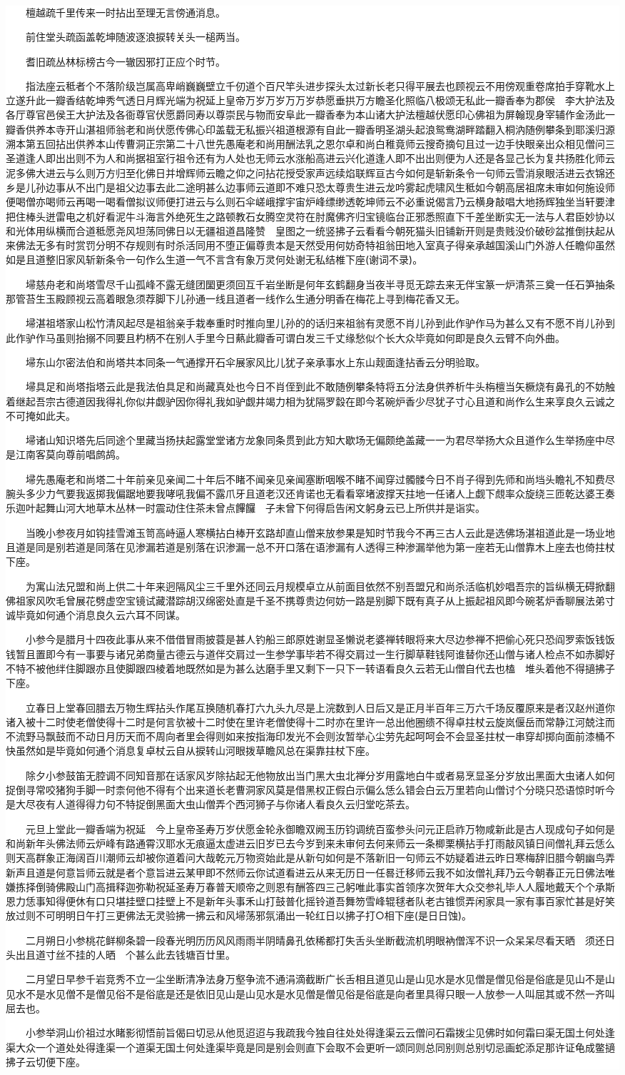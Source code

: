 　　檀越疏千里传来一时拈出至理无言傍通消息。

　　前住堂头疏函盖乾坤随波逐浪捩转关头一槌两当。

　　耆旧疏丛林标榜古今一辙因邪打正应个时节。

　　指法座云秪者个不落阶级岂属高卑峭巍巍壁立千仞道个百尺竿头进步探头太过新长老只得平展去也顾视云不用傍观重卷席拍手穿靴水上立遂升此一瓣香结乾坤秀气透日月辉光端为祝延上皇帝万岁万岁万万岁恭愿垂拱万方瞻圣化照临八极颂无私此一瓣香奉为郡侯　李大护法及各厅尊官邑侯王大护法及各衙尊官伏愿爵同寿以尊崇民与物而安阜此一瓣香奉为本山诸大护法檀越伏愿印心佛祖为屏翰现身宰辅作金汤此一瓣香供养本寺开山湛祖师翁老和尚伏愿传佛心印盖载无私振兴祖道根源有自此一瓣香明圣湖头起浪鸳鸯湖畔踏翻入桐汭随例攀条到耶溪归源溯本第五回拈出供养本山传曹洞正宗第二十八世先愚庵老和尚用酬法乳之恩尔卓和尚白稚竟师云搜奇摘句且过一边手快眼亲出众相见僧问三圣道逢人即出出则不为人和尚据祖室行祖令还有为人处也无师云水涨船高进云兴化道逢人即不出出则便为人还是各显己长为复共扬胜化师云泥多佛大进云与么则万方归至化佛日并增辉师云瞻之仰之问拈花授受家声远续焰联辉亘古今如何是斩新条令一句师云雪消泉眼活进云衣锦还乡是儿孙边事从不出门是祖父边事去此二途明甚么边事师云道即不难只恐太尊贵生进云龙吟雾起虎啸风生秪如今朝高居祖席未审如何施设师便喝僧亦喝师云再喝一喝看僧拟议师便打进云与么则石伞嵯峨撑宇宙炉峰缥缈透乾坤师云不必重说偈言乃云横身敲唱大地扬辉独坐当轩要津把住棒头迸雷电之机好看泥牛斗海言外绝死生之路顿教石女腾空灵符在肘魔佛齐归宝镜临台正邪悉照直下千差坐断实无一法与人君臣妙协以和光体用纵横而合道秪愿尧风坦荡同佛日以无疆祖道昌隆赞　皇图之一统竖拂子云看看今朝死猫头旧铺新开则是贵贱没价破砂盆推倒扶起从来佛法无多有时赏罚分明不存规则有时杀活同用不堕正偏尊贵本是天然受用何妨奇特祖翁田地入室真子得亲承越国溪山门外游人任瞻仰虽然如是且道整旧家风斩新条令一句作么生道一气不言含有象万灵何处谢无私结椎下座(谢词不录)。

　　埽慈舟老和尚塔雪尽千山孤峰不露无缝团圞更须回互千岩坐断是何年玄鹤翻身当夜半寻觅无踪去来无伴宝篆一炉清茶三奠一任石笋抽条那管苔生玉殿顾视云高着眼急须荐脚下儿孙通一线且道者一线作么生通分明香在梅花上寻到梅花香又无。

　　埽湛祖塔家山松竹清风起尽是祖翁亲手栽奉重时时推向里儿孙的的话归来祖翁有灵愿不肖儿孙到此作驴作马为甚么又有不愿不肖儿孙到此作驴作马虽则抬搦不同要且杓柄不在别人手里今日爇此瓣香可谓白发三千丈缘愁似个长大众毕竟如何即是良久云臂不向外曲。

　　埽东山尔密法伯和尚塔共本同条一气通撑开石伞展家风比儿犹子亲承事水上东山觌面逢拈香云分明验取。

　　埽具足和尚塔指塔云此是我法伯具足和尚藏真处也今日不肖侄到此不敢随例攀条特将五分法身供养析牛头栴檀当矢橛烧有鼻孔的不妨触着继起吾宗古德道因我得礼你似井觑驴因你得礼我如驴觑井竭力相为犹隔罗縠在即今茗碗炉香少尽犹子寸心且道和尚作么生来享良久云诚之不可掩如此夫。

　　埽诸山知识塔先后同途个里藏当扬扶起露堂堂诸方龙象同条贯到此方知大歇场无偏颇绝盖藏一一为君尽举扬大众且道作么生举扬座中尽是江南客莫向尊前唱鹧鸪。

　　埽先愚庵老和尚塔二十年前亲见亲闻二十年后不睹不闻亲见亲闻塞断咽喉不睹不闻穿过髑髅今日不肖子得到先师和尚垱头瞻礼不知费尽腕头多少力气要我返掷我偏踞地要我哮吼我偏不露爪牙且道老汉还肯诺也无看看窣堵波撑天拄地一任诸人上觑下覤率众旋绕三匝乾达婆王奏乐迦叶起舞山河大地草木丛林一时震动住住茶未曾点饆饠　子未曾下何得启告闲文躬身云已上所供并是诣实。

　　当晚小参夜月如钩挂雪滩玉笥高峙逼人寒横拈白棒开玄路却直山僧来放参果是知时节我今不再三古人云此是选佛场湛祖道此是一场业地且道是同是别若道是同落在见渗漏若道是别落在识渗漏一总不开口落在语渗漏有人透得三种渗漏举他为第一座若无山僧靠木上座去也倚拄杖下座。

　　为寓山法兄盟和尚上供二十年来迥隔风尘三千里外还同云月规模卓立从前面目依然不别吾盟兄和尚杀活临机妙唱吾宗的旨纵横无碍掀翻佛祖家风吹毛曾展花劈虚空宝镜试藏潜踪胡汉绵密处直是千圣不携尊贵边何妨一路是别脚下既有真子从上振起祖风即今碗茗炉香聊展法弟寸诚毕竟如何通个消息良久云六耳不同谋。

　　小参今是腊月十四夜此事从来不借借冒雨披蓑是甚人钓船三郎原姓谢显圣懒说老婆禅转眼将来大尽边参禅不把偷心死只恐阎罗索饭钱饭钱暂且置即今有一事要与诸兄弟商量古德云与道伴交肩过一生参学事毕若不得交肩过一生行脚草鞋钱阿谁替你还山僧与诸人检点不如赤脚好不特不被他绊住脚跟亦且使脚跟四棱着地既然如是为甚么达磨手里又剩下一只下一转语看良久云若无山僧自代去也榼　堆头着他不得擿拂子下座。

　　立春日上堂春回腊去万物生辉拈头作尾互换随机春打六九头九尽是上浣数到人日后又是正月半百年三万六千场反覆原来是者汉赵州道你诸入被十二时使老僧使得十二时是何言欤被十二时使在里许老僧使得十二时亦在里许一总出他圈缋不得卓拄杖云旋岚偃岳而常静江河兢注而不流野马飘鼓而不动日月历天而不周向者里会得则如来按指海印发光不会则汝暂举心尘劳先起呵呵会不会显圣拄杖一串穿却掷向面前漆桶不快虽然如是毕竟如何通个消息复卓杖云自从捩转山河眼拨草瞻风总在渠靠拄杖下座。

　　除夕小参鼓笛无腔调不同知音那在话家风岁除拈起无他物放出当门黑大虫北禅分岁用露地白牛或者易烹显圣分岁放出黑面大虫诸人如何捉倒寻常咬猪狗手脚一时柰何他不得有个出来道长老曹洞家风莫是借黑权正假白示偏么恁么错会白云万里若向山僧讨个分晓只恐语惊时听今是大尽夜有人道得得力句不特捉倒黑面大虫山僧弄个西河狮子与你诸人看良久云归堂吃茶去。

　　元旦上堂此一瓣香端为祝延　今上皇帝圣寿万岁伏愿金轮永御瞻双阙玉历钧调统百蛮参头问元正启祚万物咸新此是古人现成句子如何是和尚新年头佛法师云炉峰有路通霄汉耶水无痕逼太虚进云旧岁已去今岁到来未审何去何来师云一条楖栗横拈手打雨敲风镇日间僧礼拜云恁么则天高群象正海阔百川潮师云却被你道着问大哉乾元万物资始此是从新句如何是不落新旧一句师云不妨疑着进云昨日寒梅辞旧腊今朝幽鸟弄新声且道是何意旨师云就是者个意旨进云某甲即不然师云你试道看进云从来无历日一任晷迁移师云我不如汝僧礼拜乃云今朝春正元日佛法唯嫌拣择倒骑佛殿山门高揖释迦弥勒祝延圣寿万春普天顺帝之则恩有酬答四三己躬唯此事实首领序次贺年大众交参礼毕人人履地戴天个个承斯恩力恁事知得便休有口只堪挂壁口挂壁上不是新年头事禾山打鼓普化摇铃道吾舞笏雪峰辊毬者队老古锥惯弄闲家具一家有事百家忙甚是好笑放过则不可明明日午打三更佛法无灵验拂一拂云和风埽荡邪氛涌出一轮红日以拂子打○相下座(是日日蚀)。

　　二月朔日小参桃花鲜柳条碧一段春光明历历风风雨雨半阴晴鼻孔依稀都打失舌头坐断截流机明眼衲僧浑不识一众呆呆尽看天晒　须还日头出且道寸丝不挂的人晒　个甚么此去钱塘百廿里。

　　二月望日早参千岩竞秀不立一尘坐断清净法身万壑争流不通涓滴截断广长舌相且道见山是山见水是水见僧是僧见俗是俗底是见山不是山见水不是水见僧不是僧见俗不是俗底是还是依旧见山是山见水是水见僧是僧见俗是俗底是向者里具得只眼一人放参一人叫屈其或不然一齐叫屈去也。

　　小参举洞山价祖过水睹影彻悟前旨偈曰切忌从他觅迢迢与我疏我今独自往处处得逢渠云云僧问石霜拨尘见佛时如何霜曰渠无国土何处逢渠大众一个道处处得逢渠一个道渠无国土何处逢渠毕竟是同是别会则直下会取不会更听一颂同则总同别则总别切忌画蛇添足那许证龟成鳖擿拂子云切便下座。
